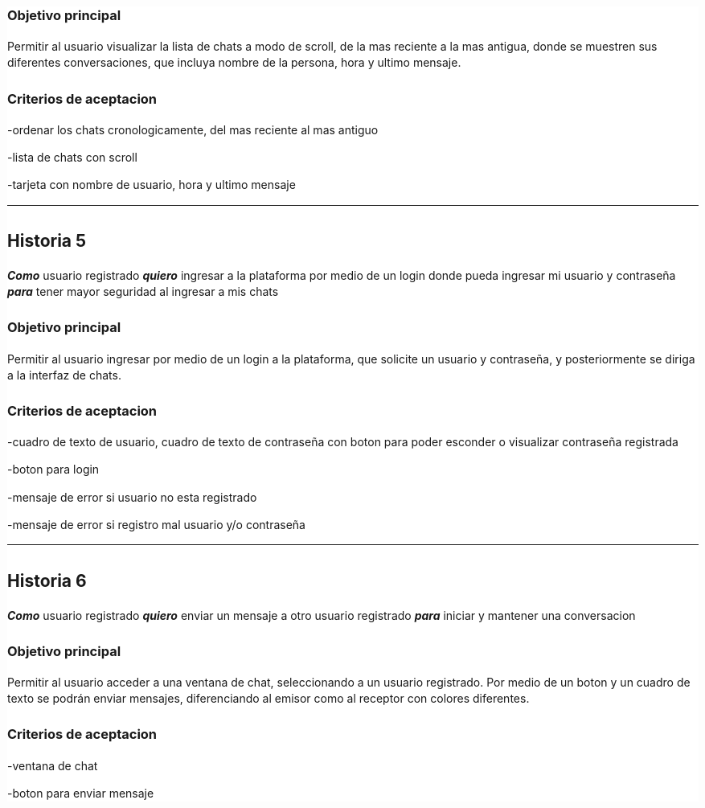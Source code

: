 ### Objetivo principal
Permitir al usuario visualizar la lista de chats a modo de scroll, de la mas reciente a la mas antigua, donde se muestren sus diferentes conversaciones, que incluya nombre de la persona, hora y ultimo mensaje. 

### Criterios de aceptacion
-ordenar los chats cronologicamente, del mas reciente al mas antiguo

-lista de chats con scroll

-tarjeta con nombre de usuario, hora y ultimo mensaje

---

## Historia 5

***Como*** usuario registrado
***quiero*** ingresar a la plataforma por medio de un login donde pueda ingresar mi usuario y contraseña
***para*** tener mayor seguridad al ingresar a mis chats

### Objetivo principal
Permitir al usuario ingresar por medio de un login a la plataforma, que solicite un usuario y contraseña, y posteriormente se diriga a la interfaz de chats.

### Criterios de aceptacion
-cuadro de texto de usuario, cuadro de texto de contraseña con boton para poder esconder o visualizar contraseña registrada

-boton para login

-mensaje de error si usuario no esta registrado

-mensaje de error si registro mal usuario y/o contraseña

---

## Historia 6

***Como*** usuario registrado
***quiero*** enviar un mensaje a otro usuario registrado
***para*** iniciar y mantener una conversacion

### Objetivo principal
Permitir al usuario acceder a una ventana de chat, seleccionando a un usuario registrado. Por medio de un boton y un cuadro de texto se podrán enviar mensajes, diferenciando al emisor como al receptor con colores diferentes.

### Criterios de aceptacion
-ventana de chat

-boton para enviar mensaje 
